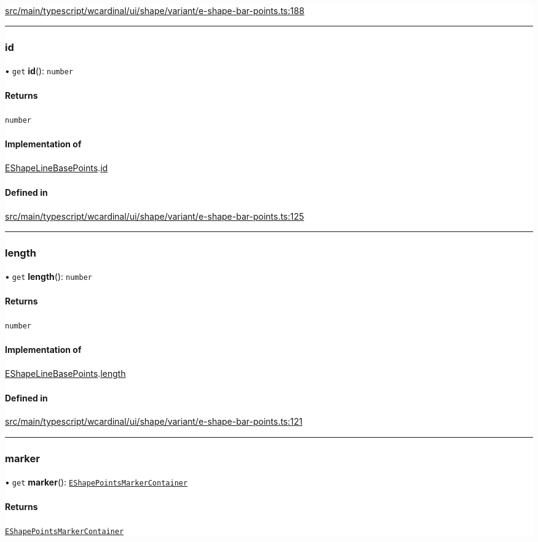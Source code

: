 [src/main/typescript/wcardinal/ui/shape/variant/e-shape-bar-points.ts:188](https://github.com/winter-cardinal/winter-cardinal-ui/blob/v0.227.0/src/main/typescript/wcardinal/ui/shape/variant/e-shape-bar-points.ts#L188)

___

### id

• `get` **id**(): `number`

#### Returns

`number`

#### Implementation of

[EShapeLineBasePoints](../interfaces/EShapeLineBasePoints.md).[id](../interfaces/EShapeLineBasePoints.md#id)

#### Defined in

[src/main/typescript/wcardinal/ui/shape/variant/e-shape-bar-points.ts:125](https://github.com/winter-cardinal/winter-cardinal-ui/blob/v0.227.0/src/main/typescript/wcardinal/ui/shape/variant/e-shape-bar-points.ts#L125)

___

### length

• `get` **length**(): `number`

#### Returns

`number`

#### Implementation of

[EShapeLineBasePoints](../interfaces/EShapeLineBasePoints.md).[length](../interfaces/EShapeLineBasePoints.md#length)

#### Defined in

[src/main/typescript/wcardinal/ui/shape/variant/e-shape-bar-points.ts:121](https://github.com/winter-cardinal/winter-cardinal-ui/blob/v0.227.0/src/main/typescript/wcardinal/ui/shape/variant/e-shape-bar-points.ts#L121)

___

### marker

• `get` **marker**(): [`EShapePointsMarkerContainer`](../interfaces/EShapePointsMarkerContainer.md)

#### Returns

[`EShapePointsMarkerContainer`](../interfaces/EShapePointsMarkerContainer.md)
